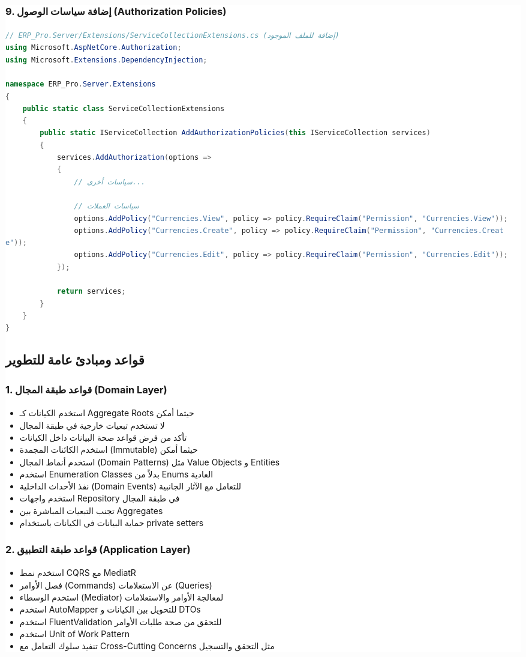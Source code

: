 ### 9. إضافة سياسات الوصول (Authorization Policies)

```csharp
// ERP_Pro.Server/Extensions/ServiceCollectionExtensions.cs (إضافة للملف الموجود)
using Microsoft.AspNetCore.Authorization;
using Microsoft.Extensions.DependencyInjection;

namespace ERP_Pro.Server.Extensions
{
    public static class ServiceCollectionExtensions
    {
        public static IServiceCollection AddAuthorizationPolicies(this IServiceCollection services)
        {
            services.AddAuthorization(options =>
            {
                // سياسات أخرى...
                
                // سياسات العملات
                options.AddPolicy("Currencies.View", policy => policy.RequireClaim("Permission", "Currencies.View"));
                options.AddPolicy("Currencies.Create", policy => policy.RequireClaim("Permission", "Currencies.Create"));
                options.AddPolicy("Currencies.Edit", policy => policy.RequireClaim("Permission", "Currencies.Edit"));
            });
            
            return services;
        }
    }
}
```

## قواعد ومبادئ عامة للتطوير

### 1. قواعد طبقة المجال (Domain Layer)

- استخدم الكيانات كـ Aggregate Roots حيثما أمكن
- لا تستخدم تبعيات خارجية في طبقة المجال
- تأكد من فرض قواعد صحة البيانات داخل الكيانات
- استخدم الكائنات المجمدة (Immutable) حيثما أمكن
- استخدم أنماط المجال (Domain Patterns) مثل Value Objects و Entities
- استخدم Enumeration Classes بدلاً من Enums العادية
- نفذ الأحداث الداخلية (Domain Events) للتعامل مع الآثار الجانبية
- استخدم واجهات Repository في طبقة المجال
- تجنب التبعيات المباشرة بين Aggregates
- حماية البيانات في الكيانات باستخدام private setters

### 2. قواعد طبقة التطبيق (Application Layer)

- استخدم نمط CQRS مع MediatR
- فصل الأوامر (Commands) عن الاستعلامات (Queries)
- استخدم الوسطاء (Mediator) لمعالجة الأوامر والاستعلامات
- استخدم AutoMapper للتحويل بين الكيانات و DTOs
- استخدم FluentValidation للتحقق من صحة طلبات الأوامر
- استخدم Unit of Work Pattern
- تنفيذ سلوك التعامل مع Cross-Cutting Concerns مثل التحقق والتسجيل
